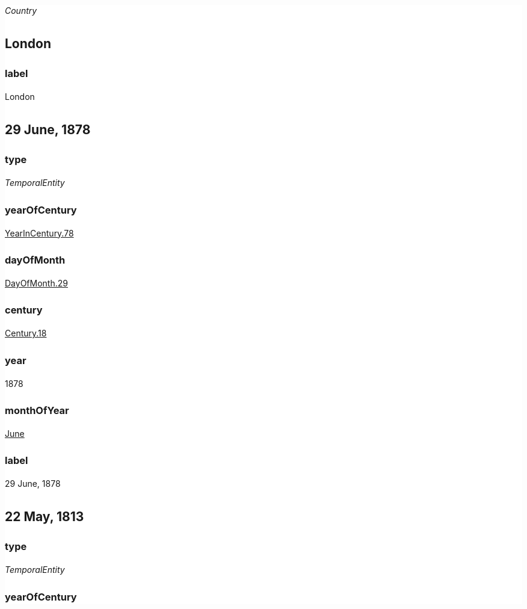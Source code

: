 
*Country*

## London

### label


London

## 29 June, 1878

### type


*TemporalEntity*

### yearOfCentury


[YearInCentury.78](#YearInCentury.78)

### dayOfMonth


[DayOfMonth.29](#DayOfMonth.29)

### century


[Century.18](#Century.18)

### year


1878

### monthOfYear


[June](#June)

### label


29 June, 1878

## 22 May, 1813

### type


*TemporalEntity*

### yearOfCentury
